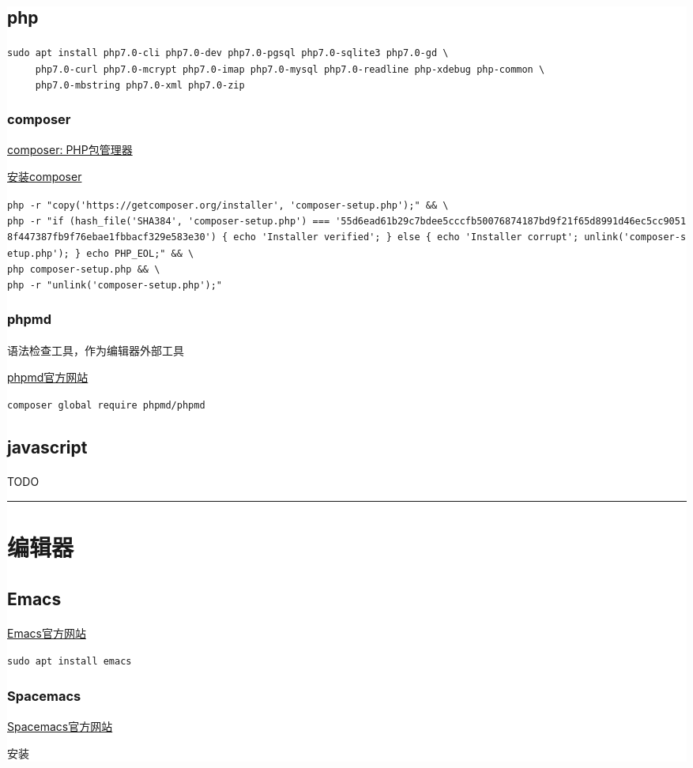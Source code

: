 ## php ##

``` shell
sudo apt install php7.0-cli php7.0-dev php7.0-pgsql php7.0-sqlite3 php7.0-gd \
     php7.0-curl php7.0-mcrypt php7.0-imap php7.0-mysql php7.0-readline php-xdebug php-common \
     php7.0-mbstring php7.0-xml php7.0-zip
```

### composer ###

[composer: PHP包管理器](https://getcomposer.org/)

[安装composer](https://getcomposer.org/download/)

``` shell
php -r "copy('https://getcomposer.org/installer', 'composer-setup.php');" && \
php -r "if (hash_file('SHA384', 'composer-setup.php') === '55d6ead61b29c7bdee5cccfb50076874187bd9f21f65d8991d46ec5cc90518f447387fb9f76ebae1fbbacf329e583e30') { echo 'Installer verified'; } else { echo 'Installer corrupt'; unlink('composer-setup.php'); } echo PHP_EOL;" && \
php composer-setup.php && \
php -r "unlink('composer-setup.php');"
```

### phpmd ###

语法检查工具，作为编辑器外部工具

[phpmd官方网站](https://phpmd.org/)

``` shell
composer global require phpmd/phpmd
```

## javascript ##

TODO

-------------------------------------------------------------------------------

# 编辑器 #

## Emacs ##

[Emacs官方网站](https://www.gnu.org/software/emacs/)

``` shellsession
sudo apt install emacs
```

### Spacemacs ###

[Spacemacs官方网站](http://spacemacs.org/)

安装
